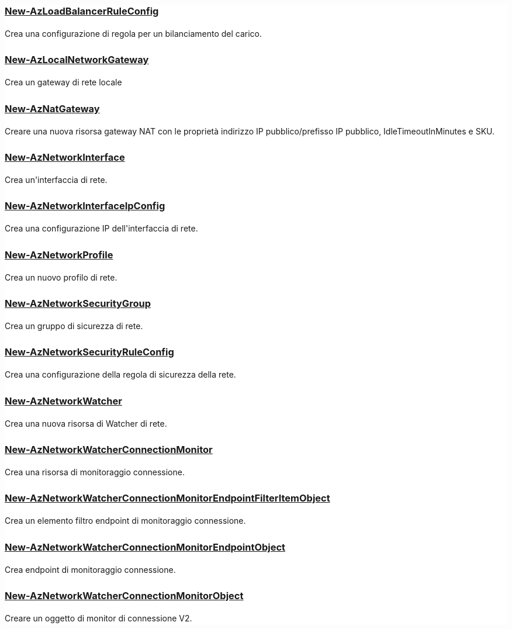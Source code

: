 ### [New-AzLoadBalancerRuleConfig](New-AzLoadBalancerRuleConfig.md)
Crea una configurazione di regola per un bilanciamento del carico.

### [New-AzLocalNetworkGateway](New-AzLocalNetworkGateway.md)
Crea un gateway di rete locale

### [New-AzNatGateway](New-AzNatGateway.md)
Creare una nuova risorsa gateway NAT con le proprietà indirizzo IP pubblico/prefisso IP pubblico, IdleTimeoutInMinutes e SKU.

### [New-AzNetworkInterface](New-AzNetworkInterface.md)
Crea un'interfaccia di rete.

### [New-AzNetworkInterfaceIpConfig](New-AzNetworkInterfaceIpConfig.md)
Crea una configurazione IP dell'interfaccia di rete.

### [New-AzNetworkProfile](New-AzNetworkProfile.md)
Crea un nuovo profilo di rete.

### [New-AzNetworkSecurityGroup](New-AzNetworkSecurityGroup.md)
Crea un gruppo di sicurezza di rete.

### [New-AzNetworkSecurityRuleConfig](New-AzNetworkSecurityRuleConfig.md)
Crea una configurazione della regola di sicurezza della rete.

### [New-AzNetworkWatcher](New-AzNetworkWatcher.md)
Crea una nuova risorsa di Watcher di rete.

### [New-AzNetworkWatcherConnectionMonitor](New-AzNetworkWatcherConnectionMonitor.md)
Crea una risorsa di monitoraggio connessione.

### [New-AzNetworkWatcherConnectionMonitorEndpointFilterItemObject](New-AzNetworkWatcherConnectionMonitorEndpointFilterItemObject.md)
Crea un elemento filtro endpoint di monitoraggio connessione.

### [New-AzNetworkWatcherConnectionMonitorEndpointObject](New-AzNetworkWatcherConnectionMonitorEndpointObject.md)
Crea endpoint di monitoraggio connessione.

### [New-AzNetworkWatcherConnectionMonitorObject](New-AzNetworkWatcherConnectionMonitorObject.md)
Creare un oggetto di monitor di connessione V2.
